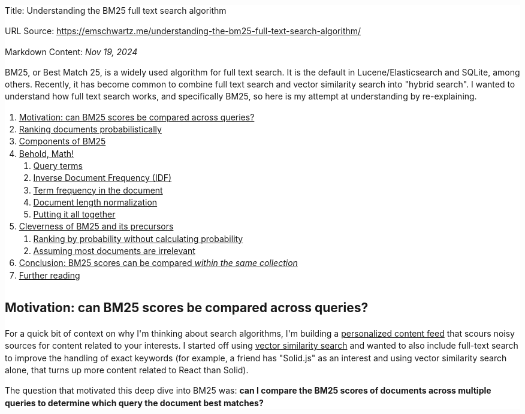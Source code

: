 Title: Understanding the BM25 full text search algorithm

URL Source: https://emschwartz.me/understanding-the-bm25-full-text-search-algorithm/

Markdown Content:
_Nov 19, 2024_

BM25, or Best Match 25, is a widely used algorithm for full text search. It is the default in Lucene/Elasticsearch and SQLite, among others. Recently, it has become common to combine full text search and vector similarity search into "hybrid search". I wanted to understand how full text search works, and specifically BM25, so here is my attempt at understanding by re-explaining.

1.  [Motivation: can BM25 scores be compared across queries?](https://emschwartz.me/understanding-the-bm25-full-text-search-algorithm/#motivation-can-bm25-scores-be-compared-across-queries)
2.  [Ranking documents probabilistically](https://emschwartz.me/understanding-the-bm25-full-text-search-algorithm/#ranking-documents-probabilistically)
3.  [Components of BM25](https://emschwartz.me/understanding-the-bm25-full-text-search-algorithm/#components-of-bm25)
4.  [Behold, Math!](https://emschwartz.me/understanding-the-bm25-full-text-search-algorithm/#behold-math)
    1.  [Query terms](https://emschwartz.me/understanding-the-bm25-full-text-search-algorithm/#query-terms)
    2.  [Inverse Document Frequency (IDF)](https://emschwartz.me/understanding-the-bm25-full-text-search-algorithm/#inverse-document-frequency-idf)
    3.  [Term frequency in the document](https://emschwartz.me/understanding-the-bm25-full-text-search-algorithm/#term-frequency-in-the-document)
    4.  [Document length normalization](https://emschwartz.me/understanding-the-bm25-full-text-search-algorithm/#document-length-normalization)
    5.  [Putting it all together](https://emschwartz.me/understanding-the-bm25-full-text-search-algorithm/#putting-it-all-together)
5.  [Cleverness of BM25 and its precursors](https://emschwartz.me/understanding-the-bm25-full-text-search-algorithm/#cleverness-of-bm25-and-its-precursors)
    1.  [Ranking by probability without calculating probability](https://emschwartz.me/understanding-the-bm25-full-text-search-algorithm/#ranking-by-probability-without-calculating-probability)
    2.  [Assuming most documents are irrelevant](https://emschwartz.me/understanding-the-bm25-full-text-search-algorithm/#assuming-most-documents-are-irrelevant)
6.  [Conclusion: BM25 scores can be compared _within the same collection_](https://emschwartz.me/understanding-the-bm25-full-text-search-algorithm/#conclusion-bm25-scores-can-be-compared-within-the-same-collection)
7.  [Further reading](https://emschwartz.me/understanding-the-bm25-full-text-search-algorithm/#further-reading)

Motivation: can BM25 scores be compared across queries?
-------------------------------------------------------

For a quick bit of context on why I'm thinking about search algorithms, I'm building a [personalized content feed](https://scour.ing/) that scours noisy sources for content related to your interests. I started off using [vector similarity search](https://emschwartz.me/binary-vector-embeddings-are-so-cool/) and wanted to also include full-text search to improve the handling of exact keywords (for example, a friend has "Solid.js" as an interest and using vector similarity search alone, that turns up more content related to React than Solid).

The question that motivated this deep dive into BM25 was: **can I compare the BM25 scores of documents across multiple queries to determine which query the document best matches?**
